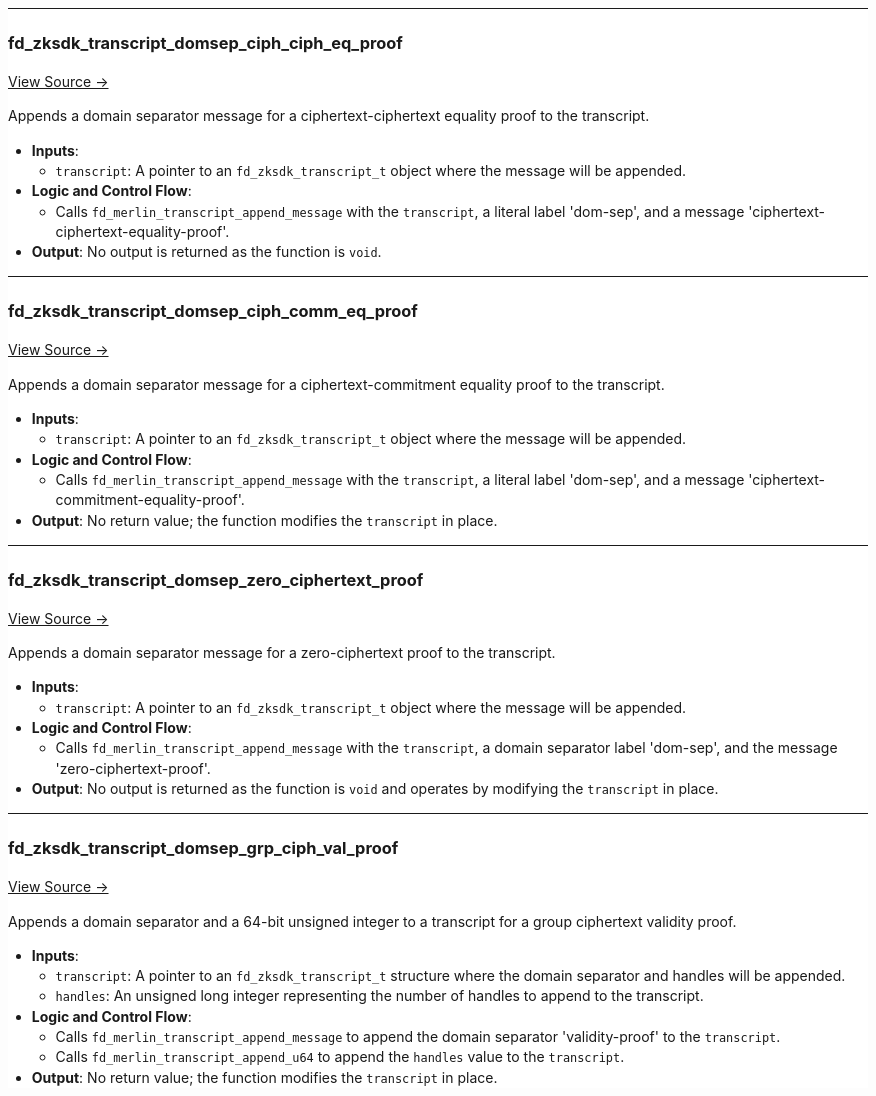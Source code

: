 
---
### fd\_zksdk\_transcript\_domsep\_ciph\_ciph\_eq\_proof
[View Source →](<../../../../../../../../src/flamenco/runtime/program/zksdk/transcript/fd_zksdk_transcript.h#L66>)

Appends a domain separator message for a ciphertext-ciphertext equality proof to the transcript.
- **Inputs**:
    - `transcript`: A pointer to an `fd_zksdk_transcript_t` object where the message will be appended.
- **Logic and Control Flow**:
    - Calls `fd_merlin_transcript_append_message` with the `transcript`, a literal label 'dom-sep', and a message 'ciphertext-ciphertext-equality-proof'.
- **Output**: No output is returned as the function is `void`.


---
### fd\_zksdk\_transcript\_domsep\_ciph\_comm\_eq\_proof
[View Source →](<../../../../../../../../src/flamenco/runtime/program/zksdk/transcript/fd_zksdk_transcript.h#L71>)

Appends a domain separator message for a ciphertext-commitment equality proof to the transcript.
- **Inputs**:
    - `transcript`: A pointer to an `fd_zksdk_transcript_t` object where the message will be appended.
- **Logic and Control Flow**:
    - Calls `fd_merlin_transcript_append_message` with the `transcript`, a literal label 'dom-sep', and a message 'ciphertext-commitment-equality-proof'.
- **Output**: No return value; the function modifies the `transcript` in place.


---
### fd\_zksdk\_transcript\_domsep\_zero\_ciphertext\_proof
[View Source →](<../../../../../../../../src/flamenco/runtime/program/zksdk/transcript/fd_zksdk_transcript.h#L76>)

Appends a domain separator message for a zero-ciphertext proof to the transcript.
- **Inputs**:
    - `transcript`: A pointer to an `fd_zksdk_transcript_t` object where the message will be appended.
- **Logic and Control Flow**:
    - Calls `fd_merlin_transcript_append_message` with the `transcript`, a domain separator label 'dom-sep', and the message 'zero-ciphertext-proof'.
- **Output**: No output is returned as the function is `void` and operates by modifying the `transcript` in place.


---
### fd\_zksdk\_transcript\_domsep\_grp\_ciph\_val\_proof
[View Source →](<../../../../../../../../src/flamenco/runtime/program/zksdk/transcript/fd_zksdk_transcript.h#L81>)

Appends a domain separator and a 64-bit unsigned integer to a transcript for a group ciphertext validity proof.
- **Inputs**:
    - `transcript`: A pointer to an `fd_zksdk_transcript_t` structure where the domain separator and handles will be appended.
    - `handles`: An unsigned long integer representing the number of handles to append to the transcript.
- **Logic and Control Flow**:
    - Calls `fd_merlin_transcript_append_message` to append the domain separator 'validity-proof' to the `transcript`.
    - Calls `fd_merlin_transcript_append_u64` to append the `handles` value to the `transcript`.
- **Output**: No return value; the function modifies the `transcript` in place.
